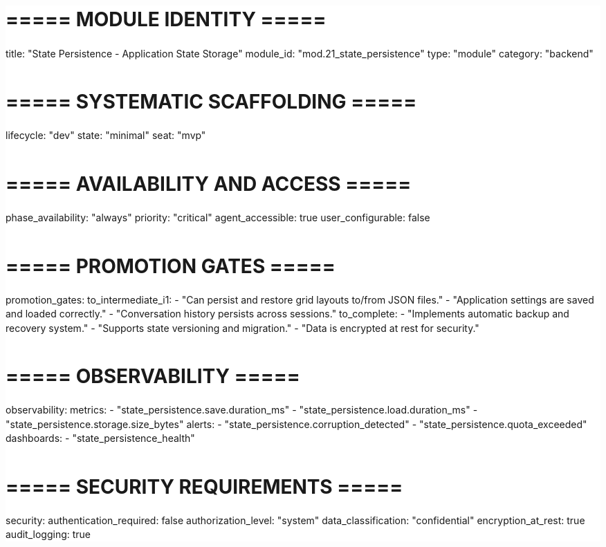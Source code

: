 # ===== MODULE IDENTITY =====
title: "State Persistence - Application State Storage"
module_id: "mod.21_state_persistence"
type: "module"
category: "backend"

# ===== SYSTEMATIC SCAFFOLDING =====
lifecycle: "dev"
state: "minimal"
seat: "mvp"

# ===== AVAILABILITY AND ACCESS =====
phase_availability: "always"
priority: "critical"
agent_accessible: true
user_configurable: false

# ===== PROMOTION GATES =====
promotion_gates:
  to_intermediate_i1:
    - "Can persist and restore grid layouts to/from JSON files."
    - "Application settings are saved and loaded correctly."
    - "Conversation history persists across sessions."
  to_complete:
    - "Implements automatic backup and recovery system."
    - "Supports state versioning and migration."
    - "Data is encrypted at rest for security."

# ===== OBSERVABILITY =====
observability:
  metrics:
    - "state_persistence.save.duration_ms"
    - "state_persistence.load.duration_ms"
    - "state_persistence.storage.size_bytes"
  alerts:
    - "state_persistence.corruption_detected"
    - "state_persistence.quota_exceeded"
  dashboards:
    - "state_persistence_health"

# ===== SECURITY REQUIREMENTS =====
security:
  authentication_required: false
  authorization_level: "system"
  data_classification: "confidential"
  encryption_at_rest: true
  audit_logging: true
